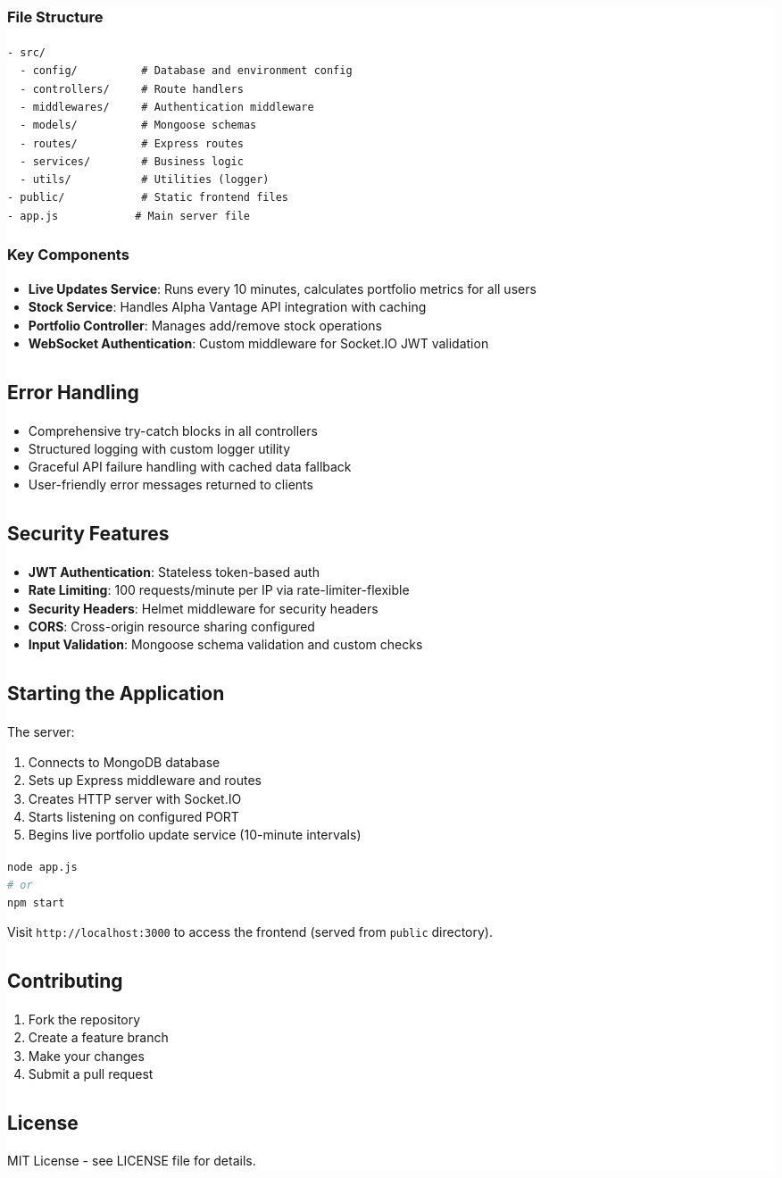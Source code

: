 ### File Structure
```
- src/
  - config/          # Database and environment config
  - controllers/     # Route handlers
  - middlewares/     # Authentication middleware
  - models/          # Mongoose schemas
  - routes/          # Express routes  
  - services/        # Business logic
  - utils/           # Utilities (logger)
- public/            # Static frontend files
- app.js            # Main server file
```

### Key Components
- **Live Updates Service**: Runs every 10 minutes, calculates portfolio metrics for all users
- **Stock Service**: Handles Alpha Vantage API integration with caching
- **Portfolio Controller**: Manages add/remove stock operations
- **WebSocket Authentication**: Custom middleware for Socket.IO JWT validation

## Error Handling

- Comprehensive try-catch blocks in all controllers
- Structured logging with custom logger utility
- Graceful API failure handling with cached data fallback
- User-friendly error messages returned to clients

## Security Features

- **JWT Authentication**: Stateless token-based auth
- **Rate Limiting**: 100 requests/minute per IP via rate-limiter-flexible
- **Security Headers**: Helmet middleware for security headers
- **CORS**: Cross-origin resource sharing configured
- **Input Validation**: Mongoose schema validation and custom checks

## Starting the Application

The server:
1. Connects to MongoDB database
2. Sets up Express middleware and routes  
3. Creates HTTP server with Socket.IO
4. Starts listening on configured PORT
5. Begins live portfolio update service (10-minute intervals)

```bash
node app.js
# or
npm start
```

Visit `http://localhost:3000` to access the frontend (served from `public` directory).

## Contributing

1. Fork the repository
2. Create a feature branch  
3. Make your changes
4. Submit a pull request

## License

MIT License - see LICENSE file for details.

